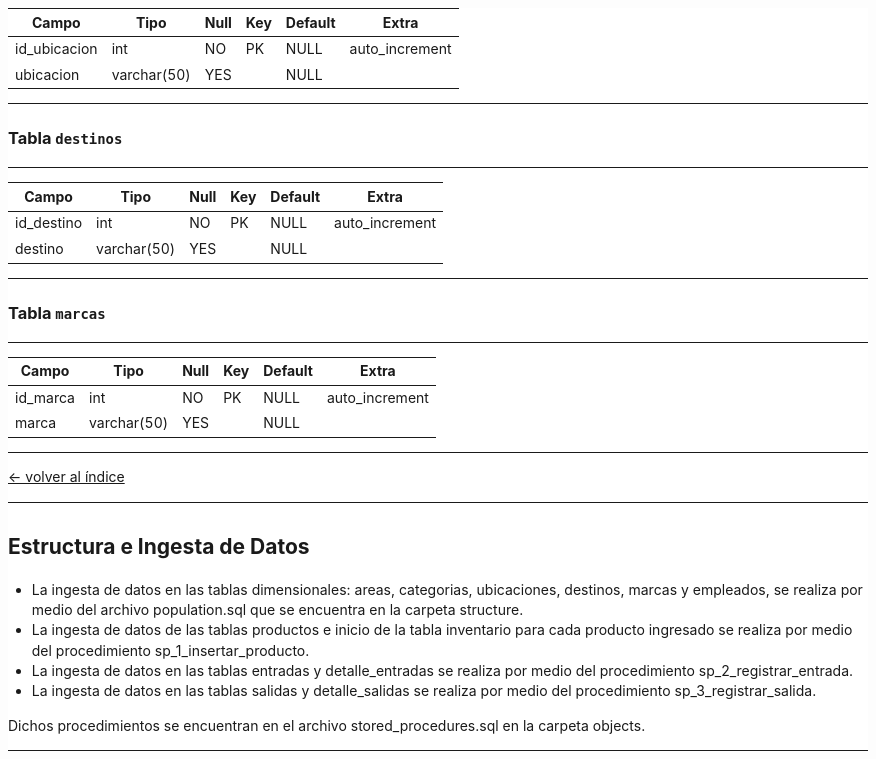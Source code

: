 | Campo        | Tipo        | Null | Key | Default | Extra          |
|--------------|-------------|------|-----|---------|----------------|
| id_ubicacion | int         | NO   | PK  | NULL    | auto_increment |
| ubicacion    | varchar(50) | YES  |     | NULL    |                |

---



### Tabla `destinos`

---

| Campo      | Tipo        | Null | Key | Default | Extra          |
|------------|-------------|------|-----|---------|----------------|
| id_destino | int         | NO   | PK  | NULL    | auto_increment |
| destino    | varchar(50) | YES  |     | NULL    |                |

---



### Tabla `marcas`

---

| Campo    | Tipo        | Null | Key | Default | Extra          |
|----------|-------------|------|-----|---------|----------------|
| id_marca | int         | NO   | PK  | NULL    | auto_increment |
| marca    | varchar(50) | YES  |     | NULL    |                |

---

[<- volver al índice](#indice)

---



## Estructura e Ingesta de Datos

* La ingesta de datos en las tablas dimensionales: areas, categorias, ubicaciones, destinos, marcas y empleados, se realiza por medio del archivo population.sql que se encuentra en la carpeta structure.
* La ingesta de datos de las tablas productos e inicio de la tabla inventario para cada producto ingresado se realiza por medio del procedimiento sp_1_insertar_producto.
* La ingesta de datos en las tablas entradas y detalle_entradas se realiza por medio del procedimiento sp_2_registrar_entrada.
* La ingesta de datos en las tablas salidas y detalle_salidas se realiza por medio del procedimiento sp_3_registrar_salida.

Dichos procedimientos se encuentran en el archivo stored_procedures.sql en la carpeta objects.

---